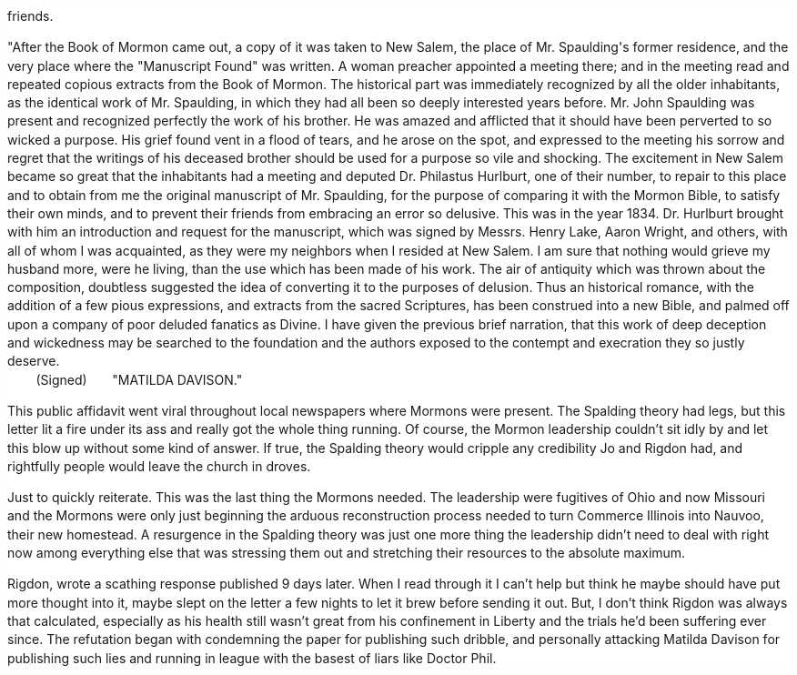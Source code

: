 friends.   
  
"After the Book of Mormon came out, a copy of it was taken to New Salem,
the place of Mr. Spaulding's former residence, and the very place where
the "Manuscript Found" was written. A woman preacher appointed a meeting
there; and in the meeting read and repeated copious extracts from the
Book of Mormon. The historical part was immediately recognized by all
the older inhabitants, as the identical work of Mr. Spaulding, in which
they had all been so deeply interested years before. Mr. John Spaulding
was present and recognized perfectly the work of his brother. He was
amazed and afflicted that it should have been perverted to so wicked a
purpose. His grief found vent in a flood of tears, and he arose on the
spot, and expressed to the meeting his sorrow and regret that the
writings of his deceased brother should be used for a purpose so vile
and shocking. The excitement in New Salem became so great that the
inhabitants had a meeting and deputed Dr. Philastus Hurlburt, one of
their number, to repair to this place and to obtain from me the original
manuscript of Mr. Spaulding, for the purpose of comparing it with the
Mormon Bible, to satisfy their own minds, and to prevent their friends
from embracing an error so delusive. This was in the year 1834. Dr.
Hurlburt brought with him an introduction and request for the
manuscript, which was signed by Messrs. Henry Lake, Aaron Wright, and
others, with all of whom I was acquainted, as they were my neighbors
when I resided at New Salem. I am sure that nothing would grieve my
husband more, were he living, than the use which has been made of his
work. The air of antiquity which was thrown about the composition,
doubtless suggested the idea of converting it to the purposes of
delusion. Thus an historical romance, with the addition of a few pious
expressions, and extracts from the sacred Scriptures, has been construed
into a new Bible, and palmed off upon a company of poor deluded fanatics
as Divine. I have given the previous brief narration, that this work of
deep deception and wickedness may be searched to the foundation and the
authors exposed to the contempt and execration they so justly deserve.  
        (Signed)       "MATILDA DAVISON."

This public affidavit went viral throughout local newspapers where
Mormons were present. The Spalding theory had legs, but this letter lit
a fire under its ass and really got the whole thing running. Of course,
the Mormon leadership couldn’t sit idly by and let this blow up without
some kind of answer. If true, the Spalding theory would cripple any
credibility Jo and Rigdon had, and rightfully people would leave the
church in droves.

Just to quickly reiterate. This was the last thing the Mormons needed.
The leadership were fugitives of Ohio and now Missouri and the Mormons
were only just beginning the arduous reconstruction process needed to
turn Commerce Illinois into Nauvoo, their new homestead. A resurgence in
the Spalding theory was just one more thing the leadership didn’t need
to deal with right now among everything else that was stressing them out
and stretching their resources to the absolute maximum.

Rigdon, wrote a scathing response published 9 days later. When I read
through it I can’t help but think he maybe should have put more thought
into it, maybe slept on the letter a few nights to let it brew before
sending it out. But, I don’t think Rigdon was always that calculated,
especially as his health still wasn’t great from his confinement in
Liberty and the trials he’d been suffering ever since. The refutation
began with condemning the paper for publishing such dribble, and
personally attacking Matilda Davison for publishing such lies and
running in league with the basest of liars like Doctor Phil.

